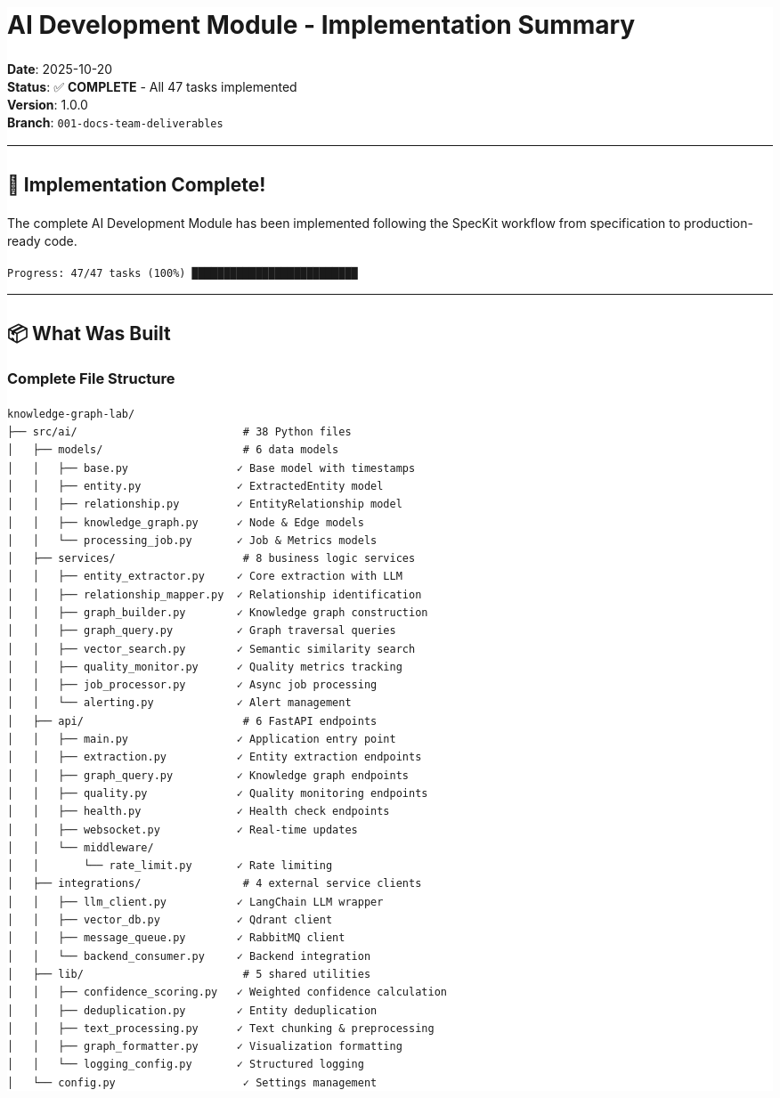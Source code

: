 # AI Development Module - Implementation Summary

**Date**: 2025-10-20  
**Status**: ✅ **COMPLETE** - All 47 tasks implemented  
**Version**: 1.0.0  
**Branch**: `001-docs-team-deliverables`

---

## 🎉 **Implementation Complete!**

The complete AI Development Module has been implemented following the SpecKit workflow from specification to production-ready code.

```
Progress: 47/47 tasks (100%) ██████████████████████████
```

---

## 📦 **What Was Built**

### **Complete File Structure**

```
knowledge-graph-lab/
├── src/ai/                          # 38 Python files
│   ├── models/                      # 6 data models
│   │   ├── base.py                 ✓ Base model with timestamps
│   │   ├── entity.py               ✓ ExtractedEntity model
│   │   ├── relationship.py         ✓ EntityRelationship model
│   │   ├── knowledge_graph.py      ✓ Node & Edge models
│   │   └── processing_job.py       ✓ Job & Metrics models
│   ├── services/                    # 8 business logic services
│   │   ├── entity_extractor.py     ✓ Core extraction with LLM
│   │   ├── relationship_mapper.py  ✓ Relationship identification
│   │   ├── graph_builder.py        ✓ Knowledge graph construction
│   │   ├── graph_query.py          ✓ Graph traversal queries
│   │   ├── vector_search.py        ✓ Semantic similarity search
│   │   ├── quality_monitor.py      ✓ Quality metrics tracking
│   │   ├── job_processor.py        ✓ Async job processing
│   │   └── alerting.py             ✓ Alert management
│   ├── api/                         # 6 FastAPI endpoints
│   │   ├── main.py                 ✓ Application entry point
│   │   ├── extraction.py           ✓ Entity extraction endpoints
│   │   ├── graph_query.py          ✓ Knowledge graph endpoints
│   │   ├── quality.py              ✓ Quality monitoring endpoints
│   │   ├── health.py               ✓ Health check endpoints
│   │   ├── websocket.py            ✓ Real-time updates
│   │   └── middleware/
│   │       └── rate_limit.py       ✓ Rate limiting
│   ├── integrations/                # 4 external service clients
│   │   ├── llm_client.py           ✓ LangChain LLM wrapper
│   │   ├── vector_db.py            ✓ Qdrant client
│   │   ├── message_queue.py        ✓ RabbitMQ client
│   │   └── backend_consumer.py     ✓ Backend integration
│   ├── lib/                         # 5 shared utilities
│   │   ├── confidence_scoring.py   ✓ Weighted confidence calculation
│   │   ├── deduplication.py        ✓ Entity deduplication
│   │   ├── text_processing.py      ✓ Text chunking & preprocessing
│   │   ├── graph_formatter.py      ✓ Visualization formatting
│   │   └── logging_config.py       ✓ Structured logging
│   └── config.py                    ✓ Settings management
```